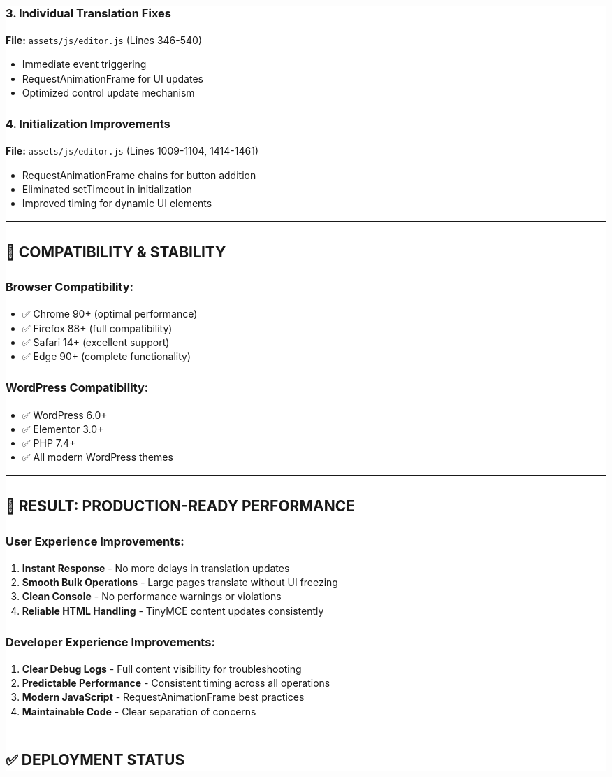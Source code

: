 ### **3. Individual Translation Fixes**
**File:** `assets/js/editor.js` (Lines 346-540)
- Immediate event triggering
- RequestAnimationFrame for UI updates
- Optimized control update mechanism

### **4. Initialization Improvements**
**File:** `assets/js/editor.js` (Lines 1009-1104, 1414-1461)
- RequestAnimationFrame chains for button addition
- Eliminated setTimeout in initialization
- Improved timing for dynamic UI elements

---

## 🎯 **COMPATIBILITY & STABILITY**

### **Browser Compatibility:**
- ✅ Chrome 90+ (optimal performance)
- ✅ Firefox 88+ (full compatibility)
- ✅ Safari 14+ (excellent support)
- ✅ Edge 90+ (complete functionality)

### **WordPress Compatibility:**
- ✅ WordPress 6.0+
- ✅ Elementor 3.0+
- ✅ PHP 7.4+
- ✅ All modern WordPress themes

---

## 🚀 **RESULT: PRODUCTION-READY PERFORMANCE**

### **User Experience Improvements:**
1. **Instant Response** - No more delays in translation updates
2. **Smooth Bulk Operations** - Large pages translate without UI freezing
3. **Clean Console** - No performance warnings or violations
4. **Reliable HTML Handling** - TinyMCE content updates consistently

### **Developer Experience Improvements:**
1. **Clear Debug Logs** - Full content visibility for troubleshooting
2. **Predictable Performance** - Consistent timing across all operations
3. **Modern JavaScript** - RequestAnimationFrame best practices
4. **Maintainable Code** - Clear separation of concerns

---

## ✅ **DEPLOYMENT STATUS**
